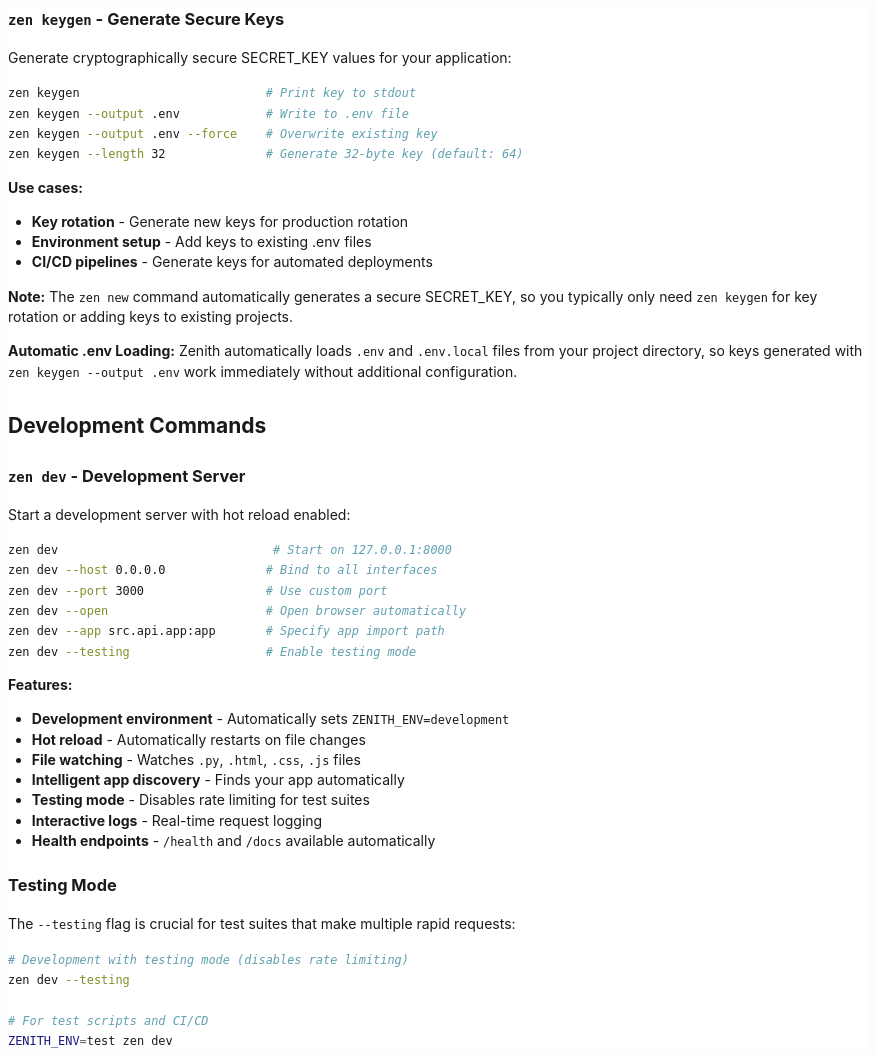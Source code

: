 ### `zen keygen` - Generate Secure Keys

Generate cryptographically secure SECRET_KEY values for your application:

```bash
zen keygen                          # Print key to stdout
zen keygen --output .env            # Write to .env file
zen keygen --output .env --force    # Overwrite existing key
zen keygen --length 32              # Generate 32-byte key (default: 64)
```

**Use cases:**
- **Key rotation** - Generate new keys for production rotation
- **Environment setup** - Add keys to existing .env files
- **CI/CD pipelines** - Generate keys for automated deployments

**Note:** The `zen new` command automatically generates a secure SECRET_KEY, so you typically only need `zen keygen` for key rotation or adding keys to existing projects.

**Automatic .env Loading:** Zenith automatically loads `.env` and `.env.local` files from your project directory, so keys generated with `zen keygen --output .env` work immediately without additional configuration.

## Development Commands

### `zen dev` - Development Server

Start a development server with hot reload enabled:

```bash
zen dev                              # Start on 127.0.0.1:8000
zen dev --host 0.0.0.0              # Bind to all interfaces
zen dev --port 3000                 # Use custom port
zen dev --open                      # Open browser automatically
zen dev --app src.api.app:app       # Specify app import path
zen dev --testing                   # Enable testing mode
```

**Features:**
- **Development environment** - Automatically sets `ZENITH_ENV=development`
- **Hot reload** - Automatically restarts on file changes
- **File watching** - Watches `.py`, `.html`, `.css`, `.js` files
- **Intelligent app discovery** - Finds your app automatically
- **Testing mode** - Disables rate limiting for test suites
- **Interactive logs** - Real-time request logging
- **Health endpoints** - `/health` and `/docs` available automatically

### Testing Mode

The `--testing` flag is crucial for test suites that make multiple rapid requests:

```bash
# Development with testing mode (disables rate limiting)
zen dev --testing

# For test scripts and CI/CD
ZENITH_ENV=test zen dev
```
